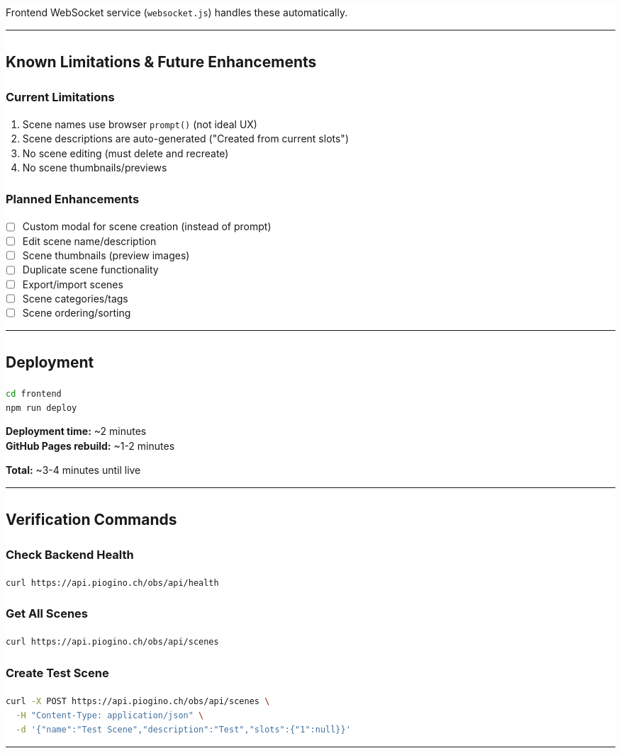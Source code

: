 Frontend WebSocket service (`websocket.js`) handles these automatically.

---

## Known Limitations & Future Enhancements

### Current Limitations
1. Scene names use browser `prompt()` (not ideal UX)
2. Scene descriptions are auto-generated ("Created from current slots")
3. No scene editing (must delete and recreate)
4. No scene thumbnails/previews

### Planned Enhancements
- [ ] Custom modal for scene creation (instead of prompt)
- [ ] Edit scene name/description
- [ ] Scene thumbnails (preview images)
- [ ] Duplicate scene functionality
- [ ] Export/import scenes
- [ ] Scene categories/tags
- [ ] Scene ordering/sorting

---

## Deployment

```bash
cd frontend
npm run deploy
```

**Deployment time:** ~2 minutes  
**GitHub Pages rebuild:** ~1-2 minutes  

**Total:** ~3-4 minutes until live

---

## Verification Commands

### Check Backend Health
```bash
curl https://api.piogino.ch/obs/api/health
```

### Get All Scenes
```bash
curl https://api.piogino.ch/obs/api/scenes
```

### Create Test Scene
```bash
curl -X POST https://api.piogino.ch/obs/api/scenes \
  -H "Content-Type: application/json" \
  -d '{"name":"Test Scene","description":"Test","slots":{"1":null}}'
```

---